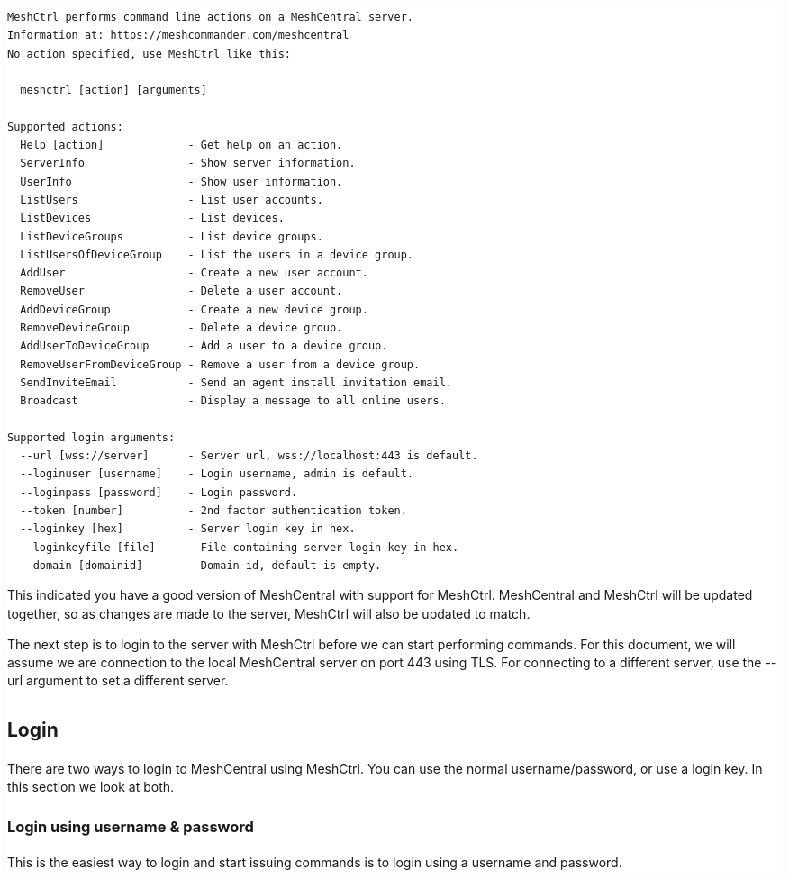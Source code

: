 ```
MeshCtrl performs command line actions on a MeshCentral server.
Information at: https://meshcommander.com/meshcentral
No action specified, use MeshCtrl like this:

  meshctrl [action] [arguments]

Supported actions:
  Help [action]             - Get help on an action.
  ServerInfo                - Show server information.
  UserInfo                  - Show user information.
  ListUsers                 - List user accounts.
  ListDevices               - List devices.
  ListDeviceGroups          - List device groups.
  ListUsersOfDeviceGroup    - List the users in a device group.
  AddUser                   - Create a new user account.
  RemoveUser                - Delete a user account.
  AddDeviceGroup            - Create a new device group.
  RemoveDeviceGroup         - Delete a device group.
  AddUserToDeviceGroup      - Add a user to a device group.
  RemoveUserFromDeviceGroup - Remove a user from a device group.
  SendInviteEmail           - Send an agent install invitation email.
  Broadcast                 - Display a message to all online users.

Supported login arguments:
  --url [wss://server]      - Server url, wss://localhost:443 is default.
  --loginuser [username]    - Login username, admin is default.
  --loginpass [password]    - Login password.
  --token [number]          - 2nd factor authentication token.
  --loginkey [hex]          - Server login key in hex.
  --loginkeyfile [file]     - File containing server login key in hex.
  --domain [domainid]       - Domain id, default is empty.
```

This indicated you have a good version of MeshCentral with support for MeshCtrl. MeshCentral and MeshCtrl will be updated together, so as changes are made to the server, MeshCtrl will also be updated to match. 

The next step is to login to the server with MeshCtrl before we can start performing commands. For this document, we will assume we are connection to the local MeshCentral server on port 443 using TLS. For connecting to a different server, use the --url argument to set a different server. 

## Login 

There are two ways to login to MeshCentral using MeshCtrl. You can use the normal username/password, or use a login key. In this section we look at both. 

### Login using username & password

This is the easiest way to login and start issuing commands is to login using a username and password. 
